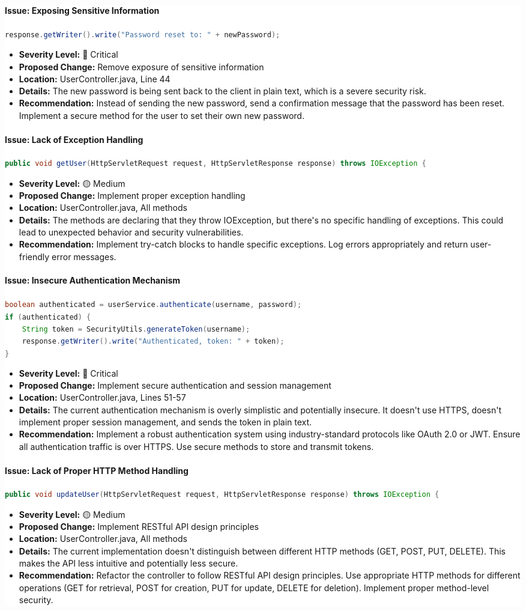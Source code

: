 #### **Issue:** Exposing Sensitive Information

```java
response.getWriter().write("Password reset to: " + newPassword);
```

- **Severity Level:** 🔴 Critical
- **Proposed Change:** Remove exposure of sensitive information
- **Location:** UserController.java, Line 44
- **Details:** The new password is being sent back to the client in plain text, which is a severe security risk.
- **Recommendation:** Instead of sending the new password, send a confirmation message that the password has been reset. Implement a secure method for the user to set their own new password.

#### **Issue:** Lack of Exception Handling

```java
public void getUser(HttpServletRequest request, HttpServletResponse response) throws IOException {
```

- **Severity Level:** 🟡 Medium
- **Proposed Change:** Implement proper exception handling
- **Location:** UserController.java, All methods
- **Details:** The methods are declaring that they throw IOException, but there's no specific handling of exceptions. This could lead to unexpected behavior and security vulnerabilities.
- **Recommendation:** Implement try-catch blocks to handle specific exceptions. Log errors appropriately and return user-friendly error messages.

#### **Issue:** Insecure Authentication Mechanism

```java
boolean authenticated = userService.authenticate(username, password);
if (authenticated) {
    String token = SecurityUtils.generateToken(username);
    response.getWriter().write("Authenticated, token: " + token);
}
```

- **Severity Level:** 🔴 Critical
- **Proposed Change:** Implement secure authentication and session management
- **Location:** UserController.java, Lines 51-57
- **Details:** The current authentication mechanism is overly simplistic and potentially insecure. It doesn't use HTTPS, doesn't implement proper session management, and sends the token in plain text.
- **Recommendation:** Implement a robust authentication system using industry-standard protocols like OAuth 2.0 or JWT. Ensure all authentication traffic is over HTTPS. Use secure methods to store and transmit tokens.

#### **Issue:** Lack of Proper HTTP Method Handling

```java
public void updateUser(HttpServletRequest request, HttpServletResponse response) throws IOException {
```

- **Severity Level:** 🟡 Medium
- **Proposed Change:** Implement RESTful API design principles
- **Location:** UserController.java, All methods
- **Details:** The current implementation doesn't distinguish between different HTTP methods (GET, POST, PUT, DELETE). This makes the API less intuitive and potentially less secure.
- **Recommendation:** Refactor the controller to follow RESTful API design principles. Use appropriate HTTP methods for different operations (GET for retrieval, POST for creation, PUT for update, DELETE for deletion). Implement proper method-level security.
